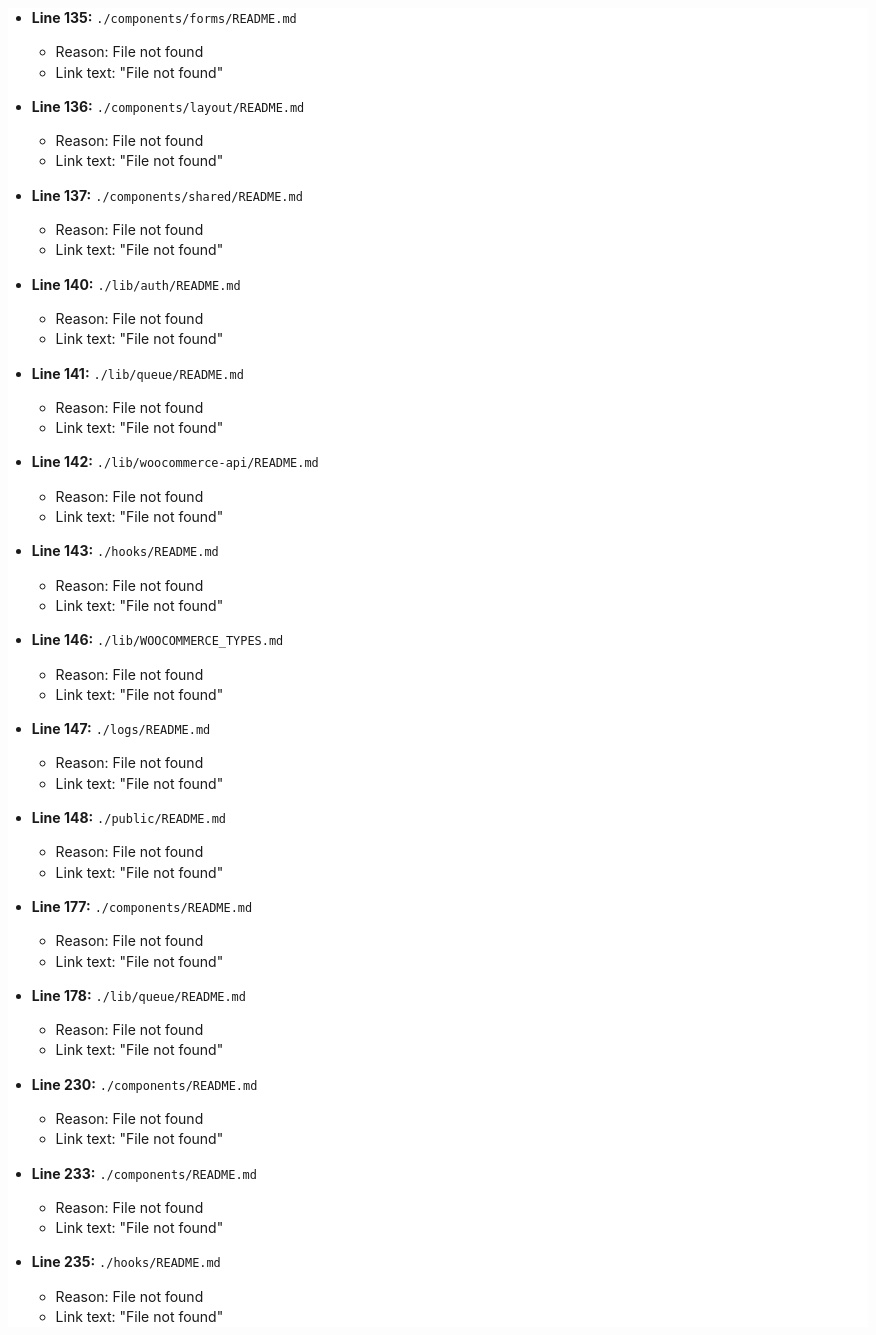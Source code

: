 - **Line 135:** `./components/forms/README.md`
  - Reason: File not found
  - Link text: "File not found"

- **Line 136:** `./components/layout/README.md`
  - Reason: File not found
  - Link text: "File not found"

- **Line 137:** `./components/shared/README.md`
  - Reason: File not found
  - Link text: "File not found"

- **Line 140:** `./lib/auth/README.md`
  - Reason: File not found
  - Link text: "File not found"

- **Line 141:** `./lib/queue/README.md`
  - Reason: File not found
  - Link text: "File not found"

- **Line 142:** `./lib/woocommerce-api/README.md`
  - Reason: File not found
  - Link text: "File not found"

- **Line 143:** `./hooks/README.md`
  - Reason: File not found
  - Link text: "File not found"

- **Line 146:** `./lib/WOOCOMMERCE_TYPES.md`
  - Reason: File not found
  - Link text: "File not found"

- **Line 147:** `./logs/README.md`
  - Reason: File not found
  - Link text: "File not found"

- **Line 148:** `./public/README.md`
  - Reason: File not found
  - Link text: "File not found"

- **Line 177:** `./components/README.md`
  - Reason: File not found
  - Link text: "File not found"

- **Line 178:** `./lib/queue/README.md`
  - Reason: File not found
  - Link text: "File not found"

- **Line 230:** `./components/README.md`
  - Reason: File not found
  - Link text: "File not found"

- **Line 233:** `./components/README.md`
  - Reason: File not found
  - Link text: "File not found"

- **Line 235:** `./hooks/README.md`
  - Reason: File not found
  - Link text: "File not found"
